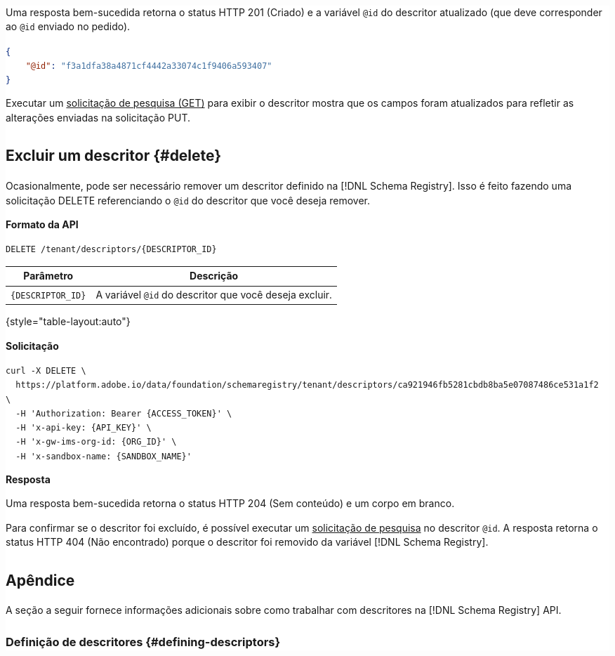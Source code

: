 Uma resposta bem-sucedida retorna o status HTTP 201 (Criado) e a variável `@id` do descritor atualizado (que deve corresponder ao `@id` enviado no pedido).

```JSON
{
    "@id": "f3a1dfa38a4871cf4442a33074c1f9406a593407"
}
```

Executar um [solicitação de pesquisa (GET)](#lookup) para exibir o descritor mostra que os campos foram atualizados para refletir as alterações enviadas na solicitação PUT.

## Excluir um descritor {#delete}

Ocasionalmente, pode ser necessário remover um descritor definido na [!DNL Schema Registry]. Isso é feito fazendo uma solicitação DELETE referenciando o `@id` do descritor que você deseja remover.

**Formato da API**

```http
DELETE /tenant/descriptors/{DESCRIPTOR_ID}
```

| Parâmetro | Descrição |
| --- | --- |
| `{DESCRIPTOR_ID}` | A variável `@id` do descritor que você deseja excluir. |

{style="table-layout:auto"}

**Solicitação**

```SHELL
curl -X DELETE \
  https://platform.adobe.io/data/foundation/schemaregistry/tenant/descriptors/ca921946fb5281cbdb8ba5e07087486ce531a1f2  \
  -H 'Authorization: Bearer {ACCESS_TOKEN}' \
  -H 'x-api-key: {API_KEY}' \
  -H 'x-gw-ims-org-id: {ORG_ID}' \
  -H 'x-sandbox-name: {SANDBOX_NAME}'
```

**Resposta**

Uma resposta bem-sucedida retorna o status HTTP 204 (Sem conteúdo) e um corpo em branco.

Para confirmar se o descritor foi excluído, é possível executar um [solicitação de pesquisa](#lookup) no descritor `@id`. A resposta retorna o status HTTP 404 (Não encontrado) porque o descritor foi removido da variável [!DNL Schema Registry].

## Apêndice

A seção a seguir fornece informações adicionais sobre como trabalhar com descritores na [!DNL Schema Registry] API.

### Definição de descritores {#defining-descriptors}
